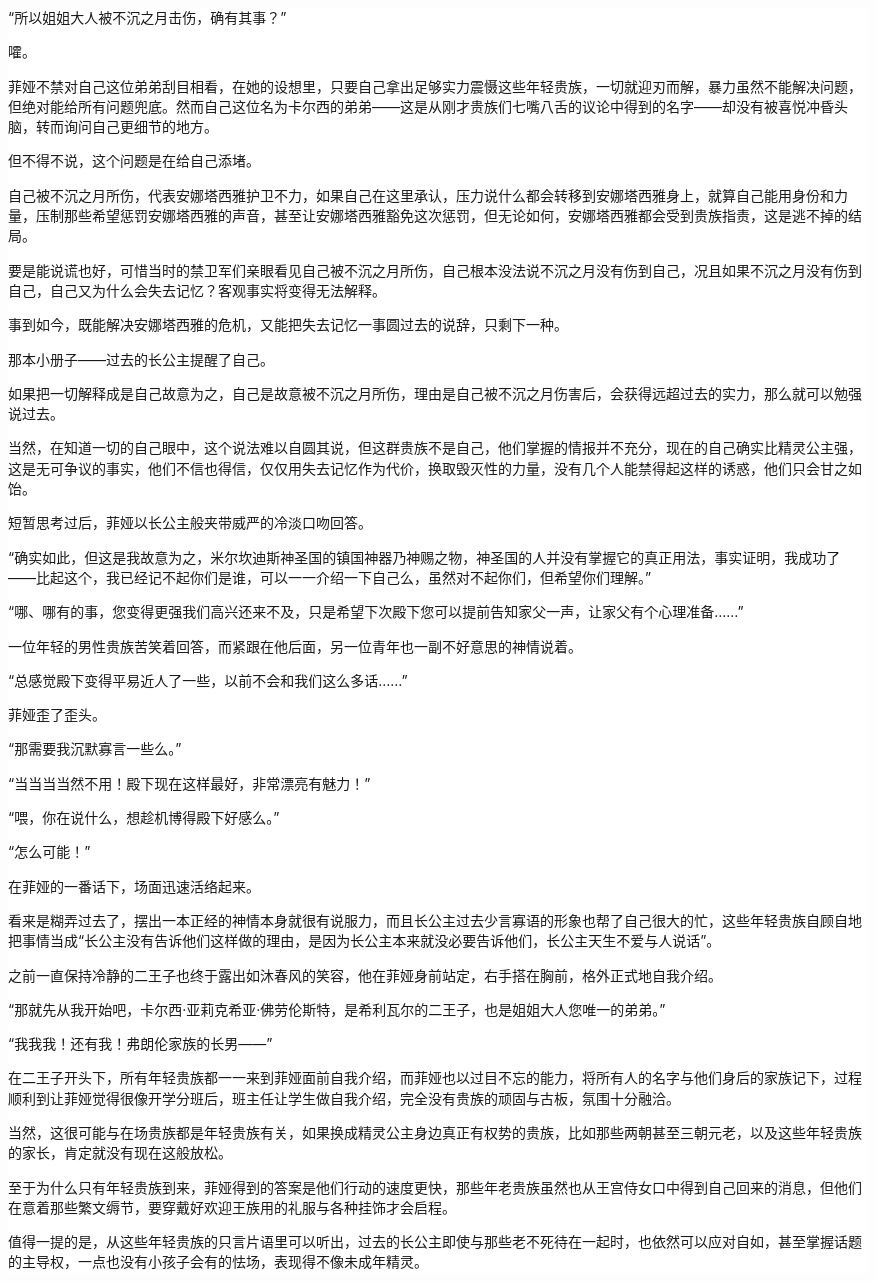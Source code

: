 “所以姐姐大人被不沉之月击伤，确有其事？”

嚯。

菲娅不禁对自己这位弟弟刮目相看，在她的设想里，只要自己拿出足够实力震慑这些年轻贵族，一切就迎刃而解，暴力虽然不能解决问题，但绝对能给所有问题兜底。然而自己这位名为卡尔西的弟弟——这是从刚才贵族们七嘴八舌的议论中得到的名字——却没有被喜悦冲昏头脑，转而询问自己更细节的地方。

但不得不说，这个问题是在给自己添堵。

自己被不沉之月所伤，代表安娜塔西雅护卫不力，如果自己在这里承认，压力说什么都会转移到安娜塔西雅身上，就算自己能用身份和力量，压制那些希望惩罚安娜塔西雅的声音，甚至让安娜塔西雅豁免这次惩罚，但无论如何，安娜塔西雅都会受到贵族指责，这是逃不掉的结局。

要是能说谎也好，可惜当时的禁卫军们亲眼看见自己被不沉之月所伤，自己根本没法说不沉之月没有伤到自己，况且如果不沉之月没有伤到自己，自己又为什么会失去记忆？客观事实将变得无法解释。

事到如今，既能解决安娜塔西雅的危机，又能把失去记忆一事圆过去的说辞，只剩下一种。

那本小册子——过去的长公主提醒了自己。

如果把一切解释成是自己故意为之，自己是故意被不沉之月所伤，理由是自己被不沉之月伤害后，会获得远超过去的实力，那么就可以勉强说过去。

当然，在知道一切的自己眼中，这个说法难以自圆其说，但这群贵族不是自己，他们掌握的情报并不充分，现在的自己确实比精灵公主强，这是无可争议的事实，他们不信也得信，仅仅用失去记忆作为代价，换取毁灭性的力量，没有几个人能禁得起这样的诱惑，他们只会甘之如饴。

短暂思考过后，菲娅以长公主般夹带威严的冷淡口吻回答。

“确实如此，但这是我故意为之，米尔坎迪斯神圣国的镇国神器乃神赐之物，神圣国的人并没有掌握它的真正用法，事实证明，我成功了——比起这个，我已经记不起你们是谁，可以一一介绍一下自己么，虽然对不起你们，但希望你们理解。”

“哪、哪有的事，您变得更强我们高兴还来不及，只是希望下次殿下您可以提前告知家父一声，让家父有个心理准备……”

一位年轻的男性贵族苦笑着回答，而紧跟在他后面，另一位青年也一副不好意思的神情说着。

“总感觉殿下变得平易近人了一些，以前不会和我们这么多话……”

菲娅歪了歪头。

“那需要我沉默寡言一些么。”

“当当当当然不用！殿下现在这样最好，非常漂亮有魅力！”

“喂，你在说什么，想趁机博得殿下好感么。”

“怎么可能！”

在菲娅的一番话下，场面迅速活络起来。

看来是糊弄过去了，摆出一本正经的神情本身就很有说服力，而且长公主过去少言寡语的形象也帮了自己很大的忙，这些年轻贵族自顾自地把事情当成“长公主没有告诉他们这样做的理由，是因为长公主本来就没必要告诉他们，长公主天生不爱与人说话”。

之前一直保持冷静的二王子也终于露出如沐春风的笑容，他在菲娅身前站定，右手搭在胸前，格外正式地自我介绍。

“那就先从我开始吧，卡尔西·亚莉克希亚·佛劳伦斯特，是希利瓦尔的二王子，也是姐姐大人您唯一的弟弟。”

“我我我！还有我！弗朗伦家族的长男——”

在二王子开头下，所有年轻贵族都一一来到菲娅面前自我介绍，而菲娅也以过目不忘的能力，将所有人的名字与他们身后的家族记下，过程顺利到让菲娅觉得很像开学分班后，班主任让学生做自我介绍，完全没有贵族的顽固与古板，氛围十分融洽。

当然，这很可能与在场贵族都是年轻贵族有关，如果换成精灵公主身边真正有权势的贵族，比如那些两朝甚至三朝元老，以及这些年轻贵族的家长，肯定就没有现在这般放松。

至于为什么只有年轻贵族到来，菲娅得到的答案是他们行动的速度更快，那些年老贵族虽然也从王宫侍女口中得到自己回来的消息，但他们在意着那些繁文缛节，要穿戴好欢迎王族用的礼服与各种挂饰才会启程。

值得一提的是，从这些年轻贵族的只言片语里可以听出，过去的长公主即使与那些老不死待在一起时，也依然可以应对自如，甚至掌握话题的主导权，一点也没有小孩子会有的怯场，表现得不像未成年精灵。
